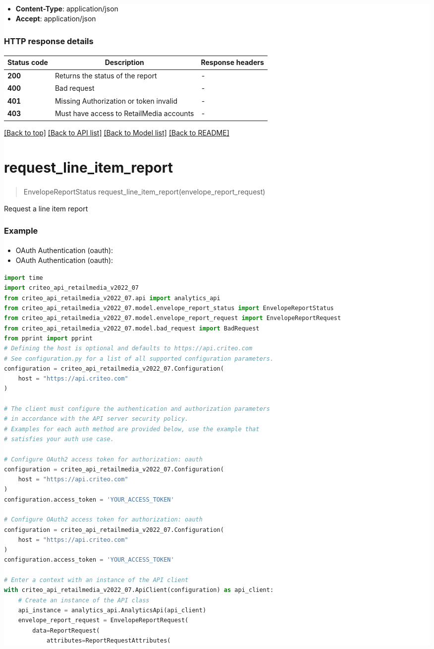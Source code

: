  - **Content-Type**: application/json
 - **Accept**: application/json


### HTTP response details

| Status code | Description | Response headers |
|-------------|-------------|------------------|
**200** | Returns the status of the report |  -  |
**400** | Bad request |  -  |
**401** | Missing Authorization or token invalid |  -  |
**403** | Must have access to RetailMedia accounts |  -  |

[[Back to top]](#) [[Back to API list]](../README.md#documentation-for-api-endpoints) [[Back to Model list]](../README.md#documentation-for-models) [[Back to README]](../README.md)

# **request_line_item_report**
> EnvelopeReportStatus request_line_item_report(envelope_report_request)



Request a line item report

### Example

* OAuth Authentication (oauth):
* OAuth Authentication (oauth):

```python
import time
import criteo_api_retailmedia_v2022_07
from criteo_api_retailmedia_v2022_07.api import analytics_api
from criteo_api_retailmedia_v2022_07.model.envelope_report_status import EnvelopeReportStatus
from criteo_api_retailmedia_v2022_07.model.envelope_report_request import EnvelopeReportRequest
from criteo_api_retailmedia_v2022_07.model.bad_request import BadRequest
from pprint import pprint
# Defining the host is optional and defaults to https://api.criteo.com
# See configuration.py for a list of all supported configuration parameters.
configuration = criteo_api_retailmedia_v2022_07.Configuration(
    host = "https://api.criteo.com"
)

# The client must configure the authentication and authorization parameters
# in accordance with the API server security policy.
# Examples for each auth method are provided below, use the example that
# satisfies your auth use case.

# Configure OAuth2 access token for authorization: oauth
configuration = criteo_api_retailmedia_v2022_07.Configuration(
    host = "https://api.criteo.com"
)
configuration.access_token = 'YOUR_ACCESS_TOKEN'

# Configure OAuth2 access token for authorization: oauth
configuration = criteo_api_retailmedia_v2022_07.Configuration(
    host = "https://api.criteo.com"
)
configuration.access_token = 'YOUR_ACCESS_TOKEN'

# Enter a context with an instance of the API client
with criteo_api_retailmedia_v2022_07.ApiClient(configuration) as api_client:
    # Create an instance of the API class
    api_instance = analytics_api.AnalyticsApi(api_client)
    envelope_report_request = EnvelopeReportRequest(
        data=ReportRequest(
            attributes=ReportRequestAttributes(
```